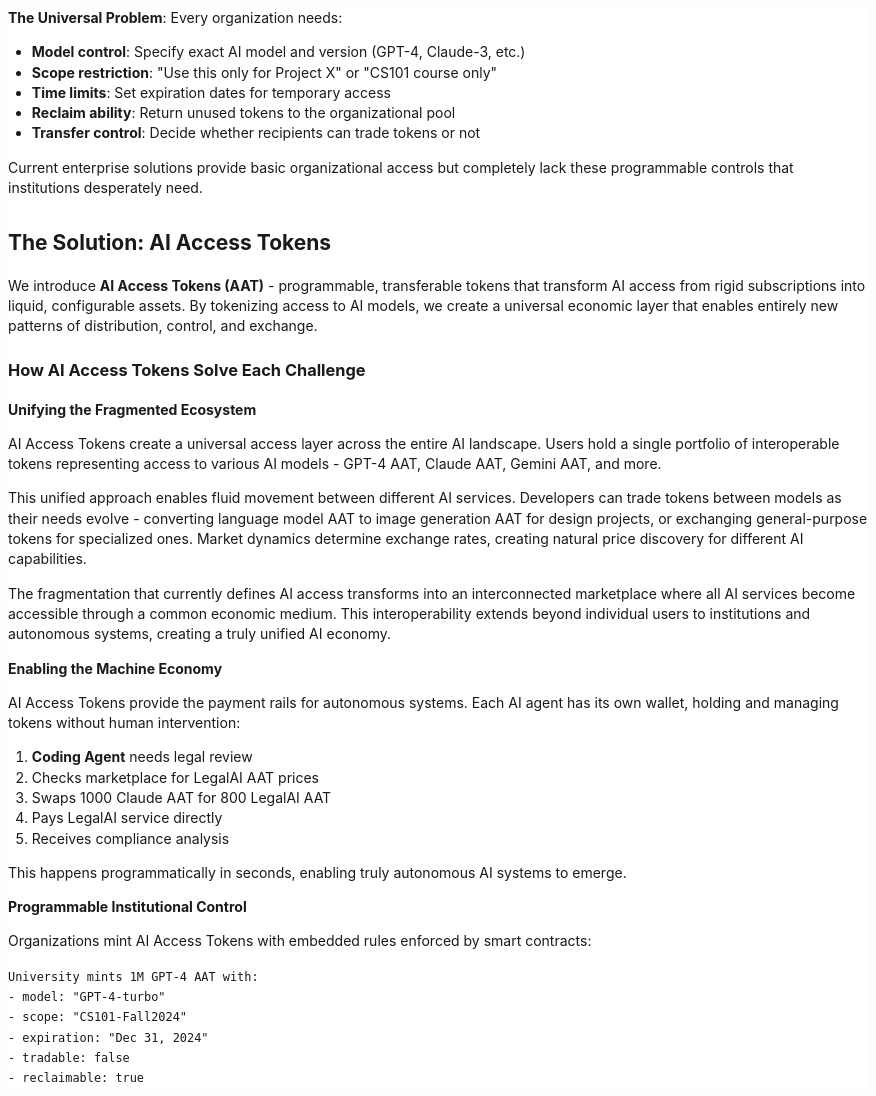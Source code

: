 **The Universal Problem**: Every organization needs:
- **Model control**: Specify exact AI model and version (GPT-4, Claude-3, etc.)
- **Scope restriction**: "Use this only for Project X" or "CS101 course only"
- **Time limits**: Set expiration dates for temporary access
- **Reclaim ability**: Return unused tokens to the organizational pool
- **Transfer control**: Decide whether recipients can trade tokens or not

Current enterprise solutions provide basic organizational access but completely lack these programmable controls that institutions desperately need.

## The Solution: AI Access Tokens

We introduce **AI Access Tokens (AAT)** - programmable, transferable tokens that transform AI access from rigid subscriptions into liquid, configurable assets. By tokenizing access to AI models, we create a universal economic layer that enables entirely new patterns of distribution, control, and exchange.

### How AI Access Tokens Solve Each Challenge

**Unifying the Fragmented Ecosystem**

AI Access Tokens create a universal access layer across the entire AI landscape. Users hold a single portfolio of interoperable tokens representing access to various AI models - GPT-4 AAT, Claude AAT, Gemini AAT, and more.

This unified approach enables fluid movement between different AI services. Developers can trade tokens between models as their needs evolve - converting language model AAT to image generation AAT for design projects, or exchanging general-purpose tokens for specialized ones. Market dynamics determine exchange rates, creating natural price discovery for different AI capabilities.

The fragmentation that currently defines AI access transforms into an interconnected marketplace where all AI services become accessible through a common economic medium. This interoperability extends beyond individual users to institutions and autonomous systems, creating a truly unified AI economy.

**Enabling the Machine Economy**

AI Access Tokens provide the payment rails for autonomous systems. Each AI agent has its own wallet, holding and managing tokens without human intervention:

1. **Coding Agent** needs legal review
2. Checks marketplace for LegalAI AAT prices
3. Swaps 1000 Claude AAT for 800 LegalAI AAT
4. Pays LegalAI service directly
5. Receives compliance analysis

This happens programmatically in seconds, enabling truly autonomous AI systems to emerge.

**Programmable Institutional Control**

Organizations mint AI Access Tokens with embedded rules enforced by smart contracts:

```
University mints 1M GPT-4 AAT with:
- model: "GPT-4-turbo"
- scope: "CS101-Fall2024"  
- expiration: "Dec 31, 2024"
- tradable: false
- reclaimable: true
```
